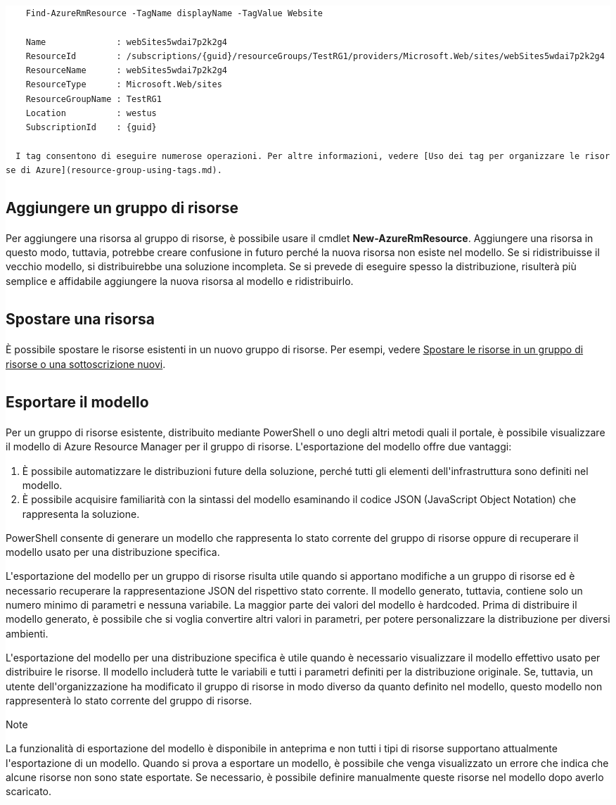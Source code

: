         Find-AzureRmResource -TagName displayName -TagValue Website
  
        Name              : webSites5wdai7p2k2g4
        ResourceId        : /subscriptions/{guid}/resourceGroups/TestRG1/providers/Microsoft.Web/sites/webSites5wdai7p2k2g4
        ResourceName      : webSites5wdai7p2k2g4
        ResourceType      : Microsoft.Web/sites
        ResourceGroupName : TestRG1
        Location          : westus
        SubscriptionId    : {guid}
  
      I tag consentono di eseguire numerose operazioni. Per altre informazioni, vedere [Uso dei tag per organizzare le risorse di Azure](resource-group-using-tags.md).

## Aggiungere un gruppo di risorse
Per aggiungere una risorsa al gruppo di risorse, è possibile usare il cmdlet **New-AzureRmResource**. Aggiungere una risorsa in questo modo, tuttavia, potrebbe creare confusione in futuro perché la nuova risorsa non esiste nel modello. Se si ridistribuisse il vecchio modello, si distribuirebbe una soluzione incompleta. Se si prevede di eseguire spesso la distribuzione, risulterà più semplice e affidabile aggiungere la nuova risorsa al modello e ridistribuirlo.

## Spostare una risorsa
È possibile spostare le risorse esistenti in un nuovo gruppo di risorse. Per esempi, vedere [Spostare le risorse in un gruppo di risorse o una sottoscrizione nuovi](resource-group-move-resources.md).

## Esportare il modello
Per un gruppo di risorse esistente, distribuito mediante PowerShell o uno degli altri metodi quali il portale, è possibile visualizzare il modello di Azure Resource Manager per il gruppo di risorse. L'esportazione del modello offre due vantaggi:

1. È possibile automatizzare le distribuzioni future della soluzione, perché tutti gli elementi dell'infrastruttura sono definiti nel modello.
2. È possibile acquisire familiarità con la sintassi del modello esaminando il codice JSON (JavaScript Object Notation) che rappresenta la soluzione.

PowerShell consente di generare un modello che rappresenta lo stato corrente del gruppo di risorse oppure di recuperare il modello usato per una distribuzione specifica.

L'esportazione del modello per un gruppo di risorse risulta utile quando si apportano modifiche a un gruppo di risorse ed è necessario recuperare la rappresentazione JSON del rispettivo stato corrente. Il modello generato, tuttavia, contiene solo un numero minimo di parametri e nessuna variabile. La maggior parte dei valori del modello è hardcoded. Prima di distribuire il modello generato, è possibile che si voglia convertire altri valori in parametri, per potere personalizzare la distribuzione per diversi ambienti.

L'esportazione del modello per una distribuzione specifica è utile quando è necessario visualizzare il modello effettivo usato per distribuire le risorse. Il modello includerà tutte le variabili e tutti i parametri definiti per la distribuzione originale. Se, tuttavia, un utente dell'organizzazione ha modificato il gruppo di risorse in modo diverso da quanto definito nel modello, questo modello non rappresenterà lo stato corrente del gruppo di risorse.

> [!NOTE]
> La funzionalità di esportazione del modello è disponibile in anteprima e non tutti i tipi di risorse supportano attualmente l'esportazione di un modello. Quando si prova a esportare un modello, è possibile che venga visualizzato un errore che indica che alcune risorse non sono state esportate. Se necessario, è possibile definire manualmente queste risorse nel modello dopo averlo scaricato.
> 
> 
